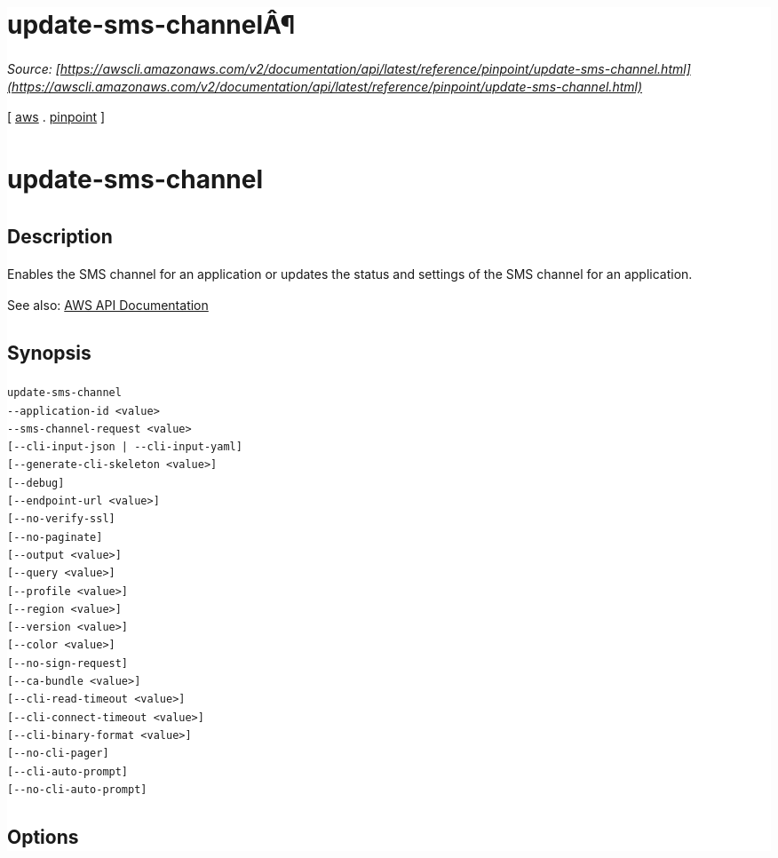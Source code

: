 # update-sms-channelÂ¶

*Source: [https://awscli.amazonaws.com/v2/documentation/api/latest/reference/pinpoint/update-sms-channel.html](https://awscli.amazonaws.com/v2/documentation/api/latest/reference/pinpoint/update-sms-channel.html)*

[ [aws](https://awscli.amazonaws.com/v2/documentation/api/latest/reference/index.html#cli-aws) . [pinpoint](https://awscli.amazonaws.com/v2/documentation/api/latest/reference/pinpoint/index.html#cli-aws-pinpoint) ]

# update-sms-channel

## Description

Enables the SMS channel for an application or updates the status and settings of the SMS channel for an application.

See also: [AWS API Documentation](https://docs.aws.amazon.com/goto/WebAPI/pinpoint-2016-12-01/UpdateSmsChannel)

## Synopsis

```
update-sms-channel
--application-id <value>
--sms-channel-request <value>
[--cli-input-json | --cli-input-yaml]
[--generate-cli-skeleton <value>]
[--debug]
[--endpoint-url <value>]
[--no-verify-ssl]
[--no-paginate]
[--output <value>]
[--query <value>]
[--profile <value>]
[--region <value>]
[--version <value>]
[--color <value>]
[--no-sign-request]
[--ca-bundle <value>]
[--cli-read-timeout <value>]
[--cli-connect-timeout <value>]
[--cli-binary-format <value>]
[--no-cli-pager]
[--cli-auto-prompt]
[--no-cli-auto-prompt]
```

## Options
